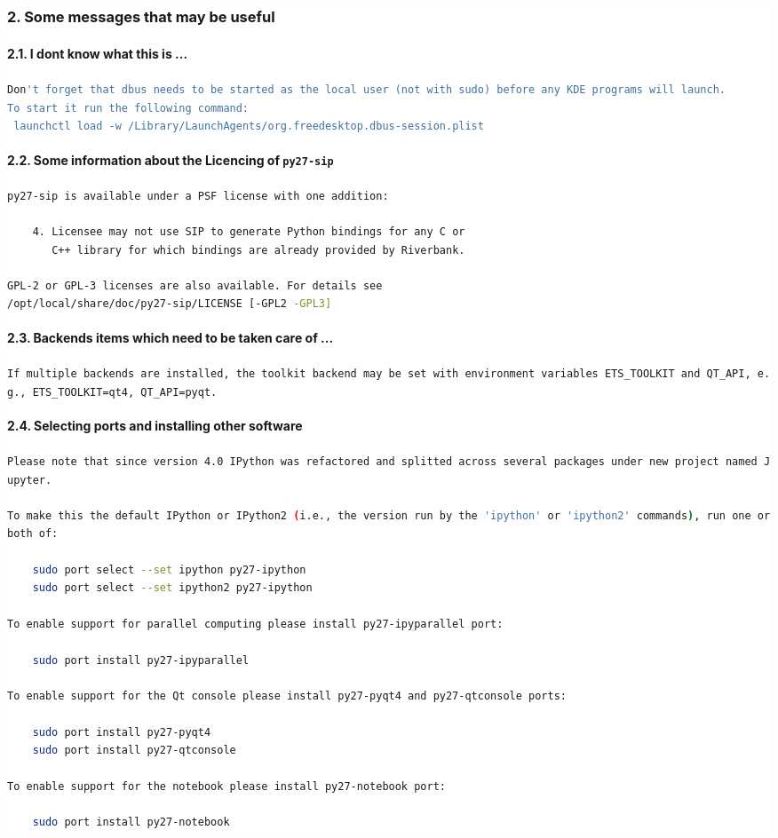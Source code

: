 ### 2. Some messages that may be useful 

#### 2.1. I dont know what this is ...

```bash
Don't forget that dbus needs to be started as the local user (not with sudo) before any KDE programs will launch.
To start it run the following command:
 launchctl load -w /Library/LaunchAgents/org.freedesktop.dbus-session.plist
```

#### 2.2. Some information about the Licencing of `py27-sip`

```bash
py27-sip is available under a PSF license with one addition: 

    4. Licensee may not use SIP to generate Python bindings for any C or
       C++ library for which bindings are already provided by Riverbank. 

GPL-2 or GPL-3 licenses are also available. For details see
/opt/local/share/doc/py27-sip/LICENSE [-GPL2 -GPL3]
```

#### 2.3. Backends items which need to be taken care of ...

```bash
If multiple backends are installed, the toolkit backend may be set with environment variables ETS_TOOLKIT and QT_API, e.g., ETS_TOOLKIT=qt4, QT_API=pyqt.
```
#### 2.4. Selecting ports and installing other software 

```bash
Please note that since version 4.0 IPython was refactored and splitted across several packages under new project named Jupyter.

To make this the default IPython or IPython2 (i.e., the version run by the 'ipython' or 'ipython2' commands), run one or both of:

    sudo port select --set ipython py27-ipython
    sudo port select --set ipython2 py27-ipython
    
To enable support for parallel computing please install py27-ipyparallel port:

    sudo port install py27-ipyparallel
    
To enable support for the Qt console please install py27-pyqt4 and py27-qtconsole ports:

    sudo port install py27-pyqt4
    sudo port install py27-qtconsole
    
To enable support for the notebook please install py27-notebook port:

    sudo port install py27-notebook
```
